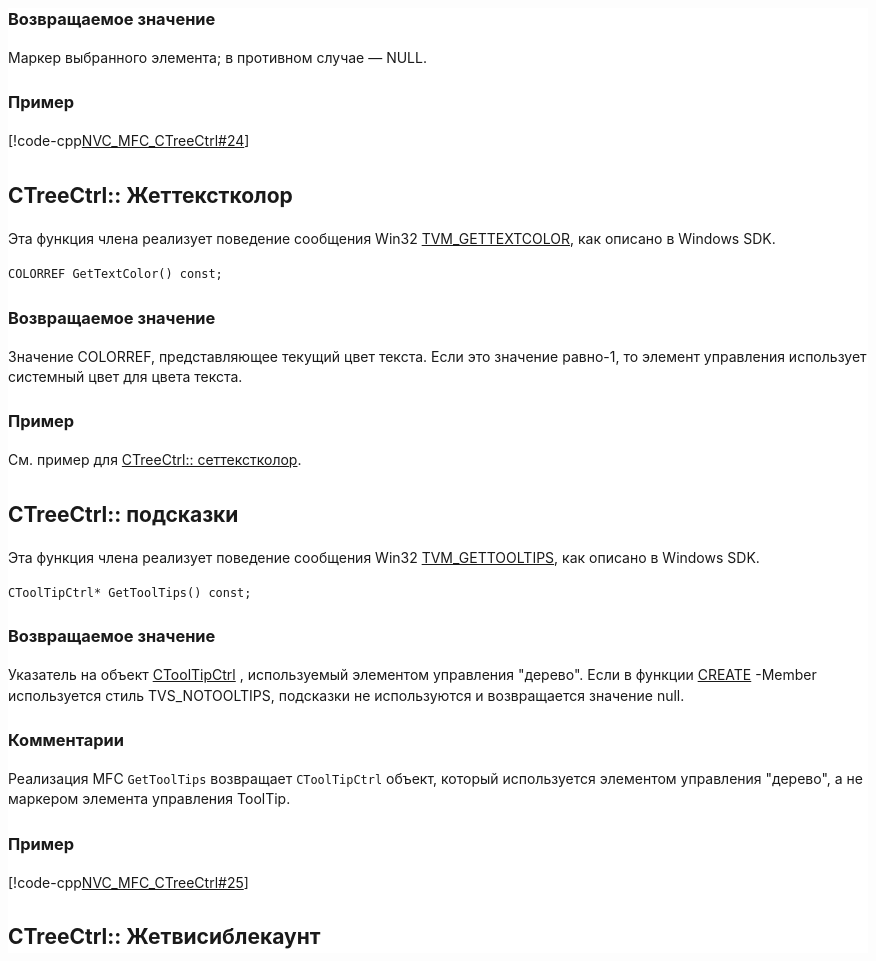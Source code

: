### <a name="return-value"></a>Возвращаемое значение

Маркер выбранного элемента; в противном случае — NULL.

### <a name="example"></a>Пример

[!code-cpp[NVC_MFC_CTreeCtrl#24](../../mfc/reference/codesnippet/cpp/ctreectrl-class_27.cpp)]

## <a name="ctreectrlgettextcolor"></a><a name="gettextcolor"></a> CTreeCtrl:: Жеттекстколор

Эта функция члена реализует поведение сообщения Win32 [TVM_GETTEXTCOLOR](/windows/win32/Controls/tvm-gettextcolor), как описано в Windows SDK.

```
COLORREF GetTextColor() const;
```

### <a name="return-value"></a>Возвращаемое значение

Значение COLORREF, представляющее текущий цвет текста. Если это значение равно-1, то элемент управления использует системный цвет для цвета текста.

### <a name="example"></a>Пример

  См. пример для [CTreeCtrl:: сеттекстколор](#settextcolor).

## <a name="ctreectrlgettooltips"></a><a name="gettooltips"></a> CTreeCtrl:: подсказки

Эта функция члена реализует поведение сообщения Win32 [TVM_GETTOOLTIPS](/windows/win32/Controls/tvm-gettooltips), как описано в Windows SDK.

```
CToolTipCtrl* GetToolTips() const;
```

### <a name="return-value"></a>Возвращаемое значение

Указатель на объект [CToolTipCtrl](../../mfc/reference/ctooltipctrl-class.md) , используемый элементом управления "дерево". Если в функции [CREATE](#create) -Member используется стиль TVS_NOTOOLTIPS, подсказки не используются и возвращается значение null.

### <a name="remarks"></a>Комментарии

Реализация MFC `GetToolTips` возвращает `CToolTipCtrl` объект, который используется элементом управления "дерево", а не маркером элемента управления ToolTip.

### <a name="example"></a>Пример

[!code-cpp[NVC_MFC_CTreeCtrl#25](../../mfc/reference/codesnippet/cpp/ctreectrl-class_28.cpp)]

## <a name="ctreectrlgetvisiblecount"></a><a name="getvisiblecount"></a> CTreeCtrl:: Жетвисиблекаунт
